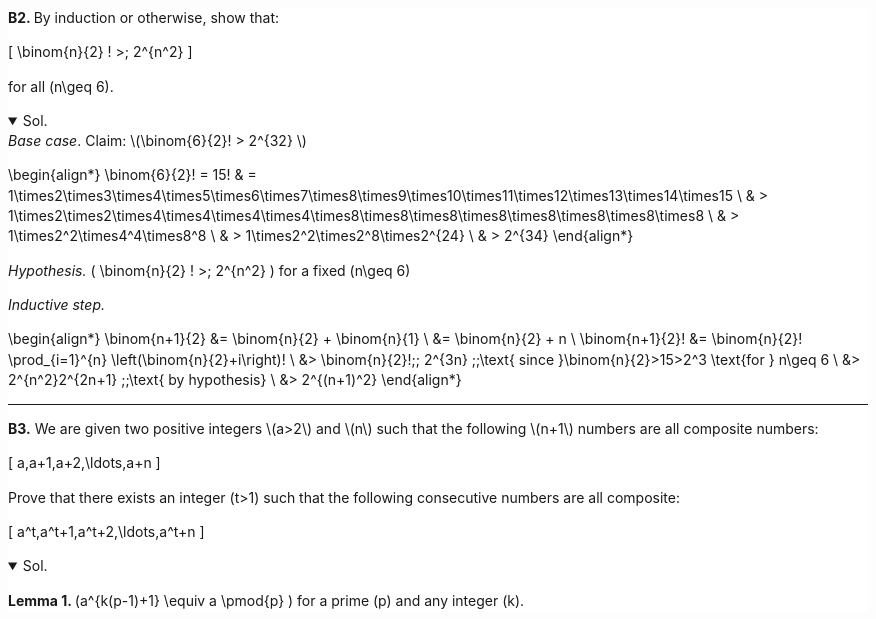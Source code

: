 <p>
<b>B2. </b> By induction or otherwise, show that:

\[ \binom{n}{2} ! >\; 2^{n^2} \]

for all \(n\geq 6\).
</p>


<details open><summary>Sol.</summary>
<i>Base case</i>. Claim: \(\binom{6}{2}! > 2^{32} \)

\begin{align*}
\binom{6}{2}! =  15! & = 1\times2\times3\times4\times5\times6\times7\times8\times9\times10\times11\times12\times13\times14\times15 \\
                 & > 1\times2\times2\times4\times4\times4\times4\times8\times8\times8\times8\times8\times8\times8\times8 \\
                 & > 1\times2^2\times4^4\times8^8 \\
                 & > 1\times2^2\times2^8\times2^{24} \\
                 & > 2^{34}
\end{align*}

<i>Hypothesis.</i> \( \binom{n}{2} ! >\; 2^{n^2} \) for a fixed \(n\geq 6\)<br>

<i>Inductive step.</i> <br>

\begin{align*}
\binom{n+1}{2}  &=  \binom{n}{2} + \binom{n}{1}   \\
                &=  \binom{n}{2} + n   \\
\binom{n+1}{2}! &=  \binom{n}{2}! \prod_{i=1}^{n} \left(\binom{n}{2}+i\right)! \\
                &>  \binom{n}{2}!\;\; 2^{3n} \;\;\text{ since }\binom{n}{2}>15>2^3 \text{for } n\geq 6 \\
                &>  2^{n^2}2^{2n+1} \;\;\text{ by hypothesis} \\
                &>  2^{(n+1)^2}
\end{align*}






</details>

---

<p>
<b>B3.</b> We are given two positive integers \(a>2\) and \(n\) such that the following \(n+1\) numbers
are all composite numbers:

\[ a,a+1,a+2,\ldots,a+n \]

Prove that there exists an integer \(t>1\) such that the following consecutive numbers are all composite:

\[ a^t,a^t+1,a^t+2,\ldots,a^t+n \]

</p>

<details open><summary>Sol.</summary>

<b>Lemma 1. </b> \(a^{k(p-1)+1} \equiv a \pmod{p} \)  for a prime \(p\) and any integer \(k\).<br>
